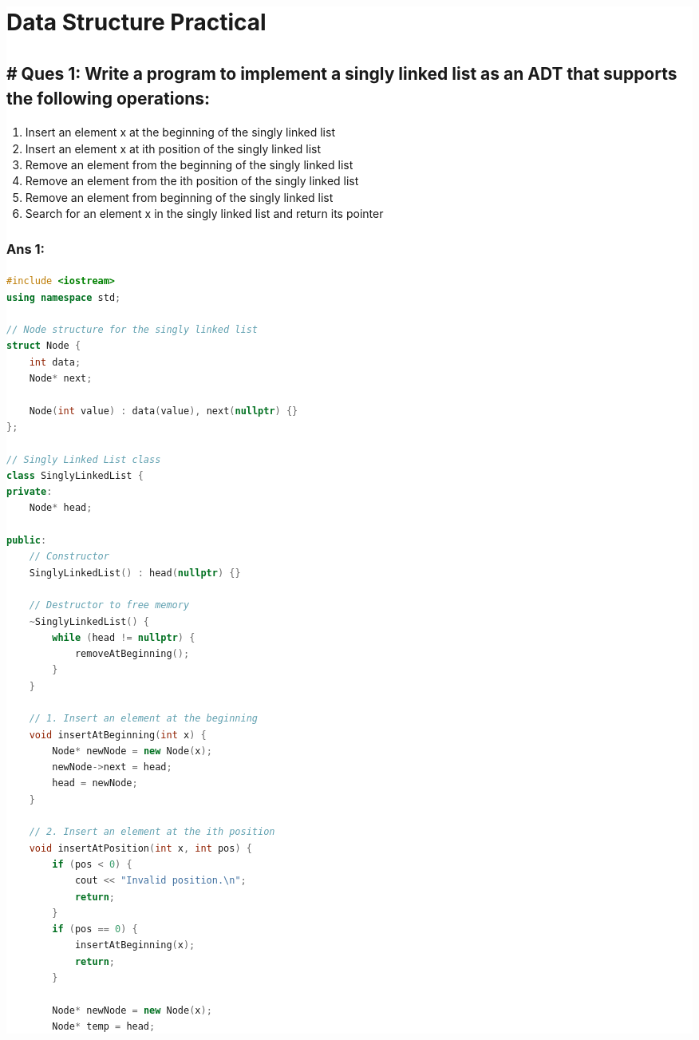 # Data Structure Practical

## # Ques 1: Write a program to implement a singly linked list as an ADT that supports the following operations:

1. Insert an element x at the beginning of the singly linked list
2. Insert an element x at ith position of the singly linked list
3. Remove an element from the beginning of the singly linked list
4. Remove an element from the ith position of the singly linked list
5. Remove an element from beginning of the singly linked list
6. Search for an element x in the singly linked list and return its pointer

### Ans 1:

```cpp
#include <iostream>
using namespace std;

// Node structure for the singly linked list
struct Node {
    int data;
    Node* next;

    Node(int value) : data(value), next(nullptr) {}
};

// Singly Linked List class
class SinglyLinkedList {
private:
    Node* head;

public:
    // Constructor
    SinglyLinkedList() : head(nullptr) {}

    // Destructor to free memory
    ~SinglyLinkedList() {
        while (head != nullptr) {
            removeAtBeginning();
        }
    }

    // 1. Insert an element at the beginning
    void insertAtBeginning(int x) {
        Node* newNode = new Node(x);
        newNode->next = head;
        head = newNode;
    }

    // 2. Insert an element at the ith position
    void insertAtPosition(int x, int pos) {
        if (pos < 0) {
            cout << "Invalid position.\n";
            return;
        }
        if (pos == 0) {
            insertAtBeginning(x);
            return;
        }

        Node* newNode = new Node(x);
        Node* temp = head;
```